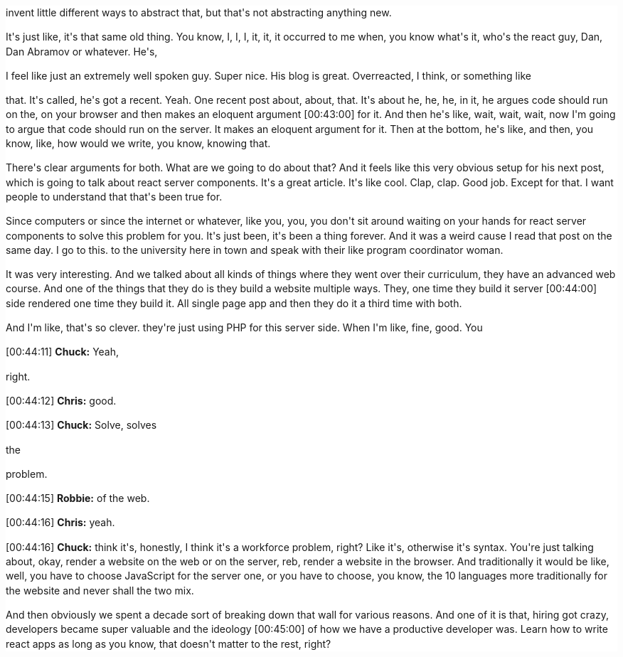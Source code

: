 invent little different ways to abstract that, but that's not abstracting anything new.

It's just like, it's that same old thing. You know, I, I, I, it, it, it occurred to me when, you know what's it, who's the react guy, Dan, Dan Abramov or whatever. He's,

I feel like just an extremely well spoken guy. Super nice. His blog is great. Overreacted, I think, or something like

that. It's called, he's got a recent. Yeah. One recent post about, about, that. It's about he, he, he, in it, he argues code should run on the, on your browser and then makes an eloquent argument [00:43:00] for it. And then he's like, wait, wait, wait, now I'm going to argue that code should run on the server. It makes an eloquent argument for it. Then at the bottom, he's like, and then, you know, like, how would we write, you know, knowing that.

There's clear arguments for both. What are we going to do about that? And it feels like this very obvious setup for his next post, which is going to talk about react server components. It's a great article. It's like cool. Clap, clap. Good job. Except for that. I want people to understand that that's been true for.

Since computers or since the internet or whatever, like you, you, you don't sit around waiting on your hands for react server components to solve this problem for you. It's just been, it's been a thing forever. And it was a weird cause I read that post on the same day. I go to this. to the university here in town and speak with their like program coordinator woman.

It was very interesting. And we talked about all kinds of things where they went over their curriculum, they have an advanced web course. And one of the things that they do is they build a website multiple ways. They, one time they build it server [00:44:00] side rendered one time they build it. All single page app and then they do it a third time with both.

And I'm like, that's so clever. they're just using PHP for this server side. When I'm like, fine, good. You

[00:44:11] **Chuck:** Yeah,

right.

[00:44:12] **Chris:** good.

[00:44:13] **Chuck:** Solve, solves

the

problem.

[00:44:15] **Robbie:** of the web.

[00:44:16] **Chris:** yeah.

[00:44:16] **Chuck:** think it's, honestly, I think it's a workforce problem, right? Like it's, otherwise it's syntax. You're just talking about, okay, render a website on the web or on the server, reb, render a website in the browser. And traditionally it would be like, well, you have to choose JavaScript for the server one, or you have to choose, you know, the 10 languages more traditionally for the website and never shall the two mix.

And then obviously we spent a decade sort of breaking down that wall for various reasons. And one of it is that, hiring got crazy, developers became super valuable and the ideology [00:45:00] of how we have a productive developer was. Learn how to write react apps as long as you know, that doesn't matter to the rest, right?
